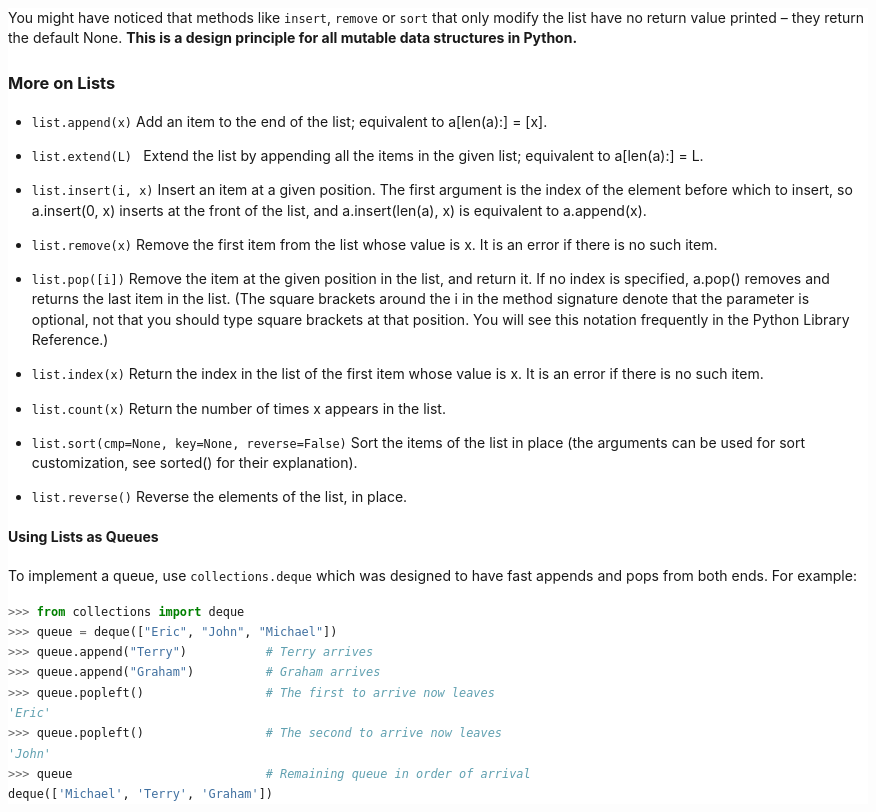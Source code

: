 You might have noticed that methods like `insert`, `remove` or `sort` that only modify the list have no return value printed – they return the default None. **This is a design principle for all mutable data structures in Python.**

### More on Lists

- `list.append(x)`
Add an item to the end of the list; equivalent to a[len(a):] = [x].

- `list.extend(L) `
Extend the list by appending all the items in the given list; equivalent to a[len(a):] = L.

- `list.insert(i, x)`
Insert an item at a given position. The first argument is the index of the element before which to insert, so a.insert(0, x) inserts at the front of the list, and a.insert(len(a), x) is equivalent to a.append(x).

- `list.remove(x)`
Remove the first item from the list whose value is x. It is an error if there is no such item.

- `list.pop([i])`
Remove the item at the given position in the list, and return it. If no index is specified, a.pop() removes and returns the last item in the list. (The square brackets around the i in the method signature denote that the parameter is optional, not that you should type square brackets at that position. You will see this notation frequently in the Python Library Reference.)

- `list.index(x)`
Return the index in the list of the first item whose value is x. It is an error if there is no such item.

- `list.count(x)`
Return the number of times x appears in the list.

- `list.sort(cmp=None, key=None, reverse=False)`
Sort the items of the list in place (the arguments can be used for sort customization, see sorted() for their explanation).

- `list.reverse()`
Reverse the elements of the list, in place.

#### Using Lists as Queues

To implement a queue, use `collections.deque` which was designed to have fast appends and pops from both ends. For example:

```python
>>> from collections import deque
>>> queue = deque(["Eric", "John", "Michael"])
>>> queue.append("Terry")           # Terry arrives
>>> queue.append("Graham")          # Graham arrives
>>> queue.popleft()                 # The first to arrive now leaves
'Eric'
>>> queue.popleft()                 # The second to arrive now leaves
'John'
>>> queue                           # Remaining queue in order of arrival
deque(['Michael', 'Terry', 'Graham'])
```
